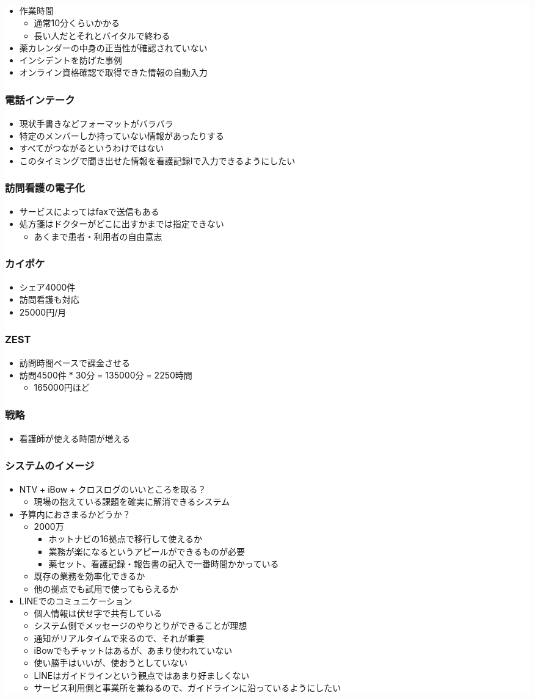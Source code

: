 - 作業時間
    - 通常10分くらいかかる
    - 長い人だとそれとバイタルで終わる
- 薬カレンダーの中身の正当性が確認されていない
- インシデントを防げた事例
- オンライン資格確認で取得できた情報の自動入力

### 電話インテーク

- 現状手書きなどフォーマットがバラバラ
- 特定のメンバーしか持っていない情報があったりする
- すべてがつながるというわけではない
- このタイミングで聞き出せた情報を看護記録Iで入力できるようにしたい

### 訪問看護の電子化

- サービスによってはfaxで送信もある
- 処方箋はドクターがどこに出すかまでは指定できない
    - あくまで患者・利用者の自由意志

### カイポケ

- シェア4000件
- 訪問看護も対応
- 25000円/月

### ZEST

- 訪問時間ベースで課金させる
- 訪問4500件 * 30分 = 135000分 = 2250時間
    - 165000円ほど

### 戦略

- 看護師が使える時間が増える

### システムのイメージ

- NTV + iBow + クロスログのいいところを取る？
    - 現場の抱えている課題を確実に解消できるシステム
- 予算内におさまるかどうか？
    - 2000万
        - ホットナビの16拠点で移行して使えるか
        - 業務が楽になるというアピールができるものが必要
        - 薬セット、看護記録・報告書の記入で一番時間かかっている
    - 既存の業務を効率化できるか
    - 他の拠点でも試用で使ってもらえるか
- LINEでのコミュニケーション
    - 個人情報は伏せ字で共有している
    - システム側でメッセージのやりとりができることが理想
    - 通知がリアルタイムで来るので、それが重要
    - iBowでもチャットはあるが、あまり使われていない
    - 使い勝手はいいが、使おうとしていない
    - LINEはガイドラインという観点ではあまり好ましくない
    - サービス利用側と事業所を兼ねるので、ガイドラインに沿っているようにしたい
